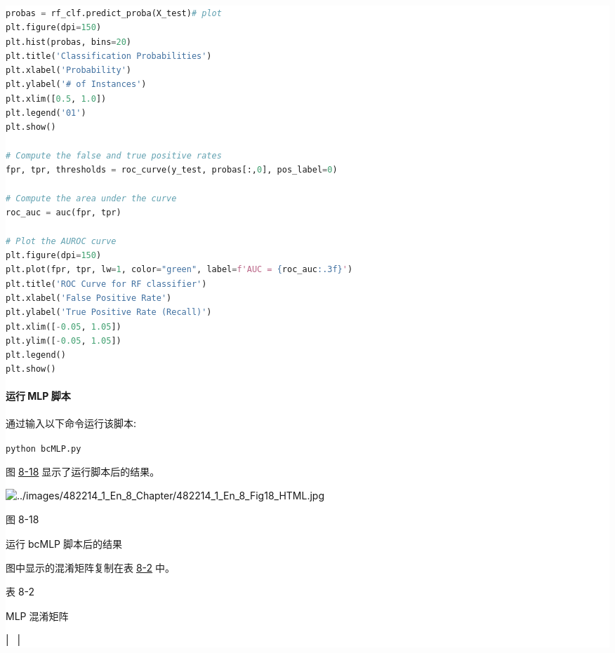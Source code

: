 ```py
probas = rf_clf.predict_proba(X_test)# plot
plt.figure(dpi=150)
plt.hist(probas, bins=20)
plt.title('Classification Probabilities')
plt.xlabel('Probability')
plt.ylabel('# of Instances')
plt.xlim([0.5, 1.0])
plt.legend('01')
plt.show()

# Compute the false and true positive rates
fpr, tpr, thresholds = roc_curve(y_test, probas[:,0], pos_label=0)

# Compute the area under the curve
roc_auc = auc(fpr, tpr)

# Plot the AUROC curve
plt.figure(dpi=150)
plt.plot(fpr, tpr, lw=1, color="green", label=f'AUC = {roc_auc:.3f}')
plt.title('ROC Curve for RF classifier')
plt.xlabel('False Positive Rate')
plt.ylabel('True Positive Rate (Recall)')
plt.xlim([-0.05, 1.05])
plt.ylim([-0.05, 1.05])
plt.legend()
plt.show()

```

#### 运行 MLP 脚本

通过输入以下命令运行该脚本:

```py
python bcMLP.py

```

图 [8-18](#Fig18) 显示了运行脚本后的结果。

![../images/482214_1_En_8_Chapter/482214_1_En_8_Fig18_HTML.jpg](../images/482214_1_En_8_Chapter/482214_1_En_8_Fig18_HTML.jpg)

图 8-18

运行 bcMLP 脚本后的结果

图中显示的混淆矩阵复制在表 [8-2](#Tab2) 中。

表 8-2

MLP 混淆矩阵

<colgroup><col class="tcol1 align-left"> <col class="tcol2 align-left"> <col class="tcol3 align-left"></colgroup> 
|   | 
